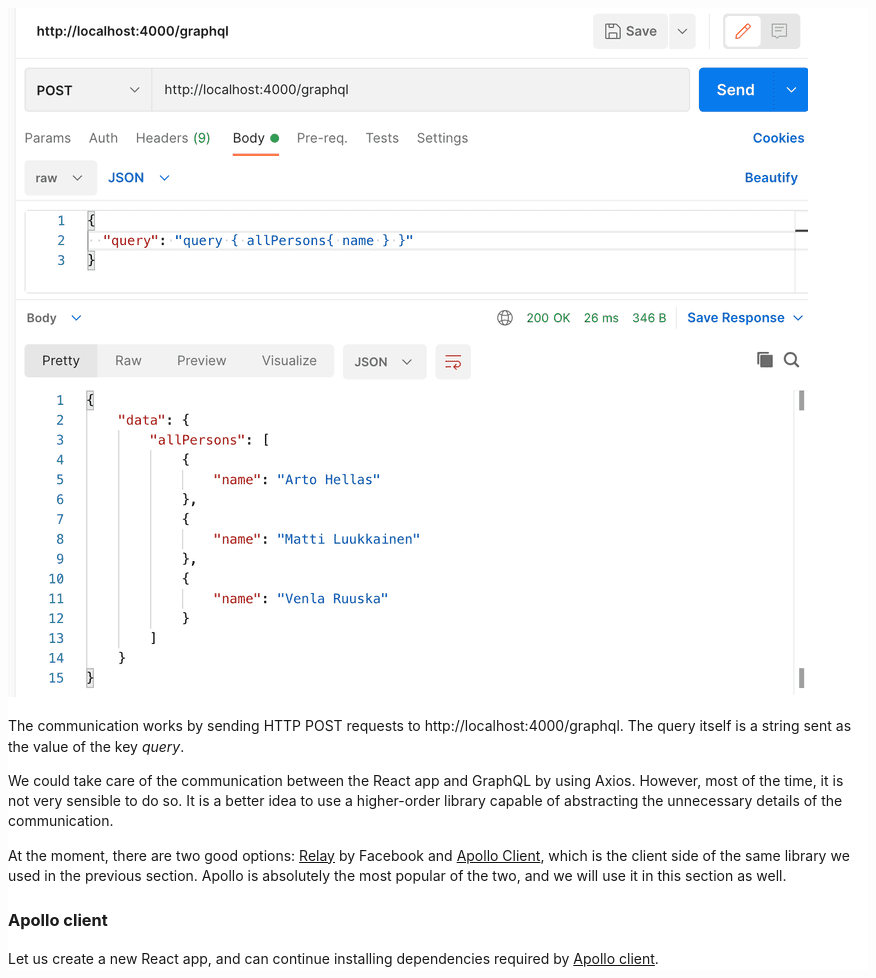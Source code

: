 ![alt text](assets/image3.png)

The communication works by sending HTTP POST requests to http://localhost:4000/graphql. The query itself is a string sent as the value of the key _query_.

We could take care of the communication between the React app and GraphQL by using Axios. However, most of the time, it is not very sensible to do so. It is a better idea to use a higher-order library capable of abstracting the unnecessary details of the communication.

At the moment, there are two good options: [Relay](https://facebook.github.io/relay/) by Facebook and [Apollo Client](https://www.apollographql.com/docs/react/), which is the client side of the same library we used in the previous section. Apollo is absolutely the most popular of the two, and we will use it in this section as well.

### Apollo client

Let us create a new React app, and can continue installing dependencies required by [Apollo client](https://www.apollographql.com/docs/react/get-started/).
